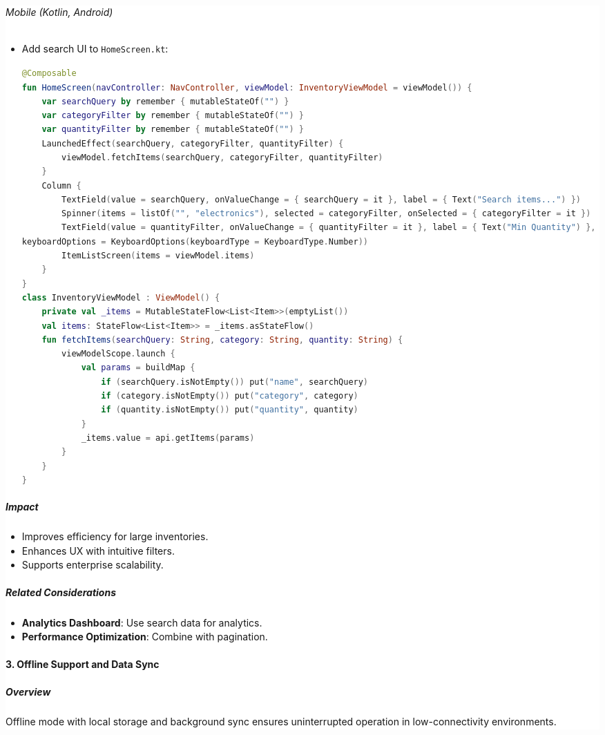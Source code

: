 ###### Mobile (Kotlin, Android)
- Add search UI to `HomeScreen.kt`:
  ```kotlin
  @Composable
  fun HomeScreen(navController: NavController, viewModel: InventoryViewModel = viewModel()) {
      var searchQuery by remember { mutableStateOf("") }
      var categoryFilter by remember { mutableStateOf("") }
      var quantityFilter by remember { mutableStateOf("") }
      LaunchedEffect(searchQuery, categoryFilter, quantityFilter) {
          viewModel.fetchItems(searchQuery, categoryFilter, quantityFilter)
      }
      Column {
          TextField(value = searchQuery, onValueChange = { searchQuery = it }, label = { Text("Search items...") })
          Spinner(items = listOf("", "electronics"), selected = categoryFilter, onSelected = { categoryFilter = it })
          TextField(value = quantityFilter, onValueChange = { quantityFilter = it }, label = { Text("Min Quantity") }, keyboardOptions = KeyboardOptions(keyboardType = KeyboardType.Number))
          ItemListScreen(items = viewModel.items)
      }
  }
  class InventoryViewModel : ViewModel() {
      private val _items = MutableStateFlow<List<Item>>(emptyList())
      val items: StateFlow<List<Item>> = _items.asStateFlow()
      fun fetchItems(searchQuery: String, category: String, quantity: String) {
          viewModelScope.launch {
              val params = buildMap {
                  if (searchQuery.isNotEmpty()) put("name", searchQuery)
                  if (category.isNotEmpty()) put("category", category)
                  if (quantity.isNotEmpty()) put("quantity", quantity)
              }
              _items.value = api.getItems(params)
          }
      }
  }
  ```

##### Impact
- Improves efficiency for large inventories.
- Enhances UX with intuitive filters.
- Supports enterprise scalability.

##### Related Considerations
- **Analytics Dashboard**: Use search data for analytics.
- **Performance Optimization**: Combine with pagination.

#### 3. Offline Support and Data Sync

##### Overview
Offline mode with local storage and background sync ensures uninterrupted operation in low-connectivity environments.

